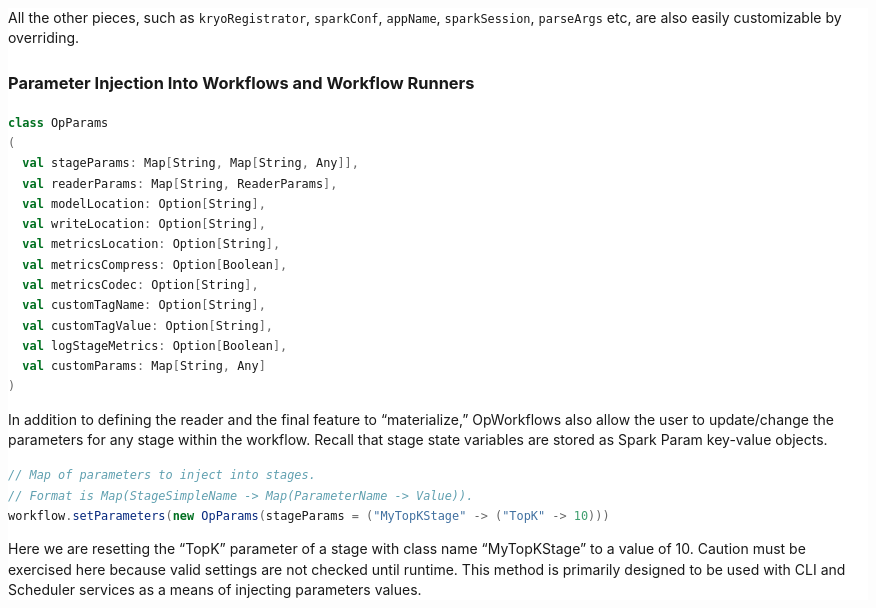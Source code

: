 ```scala
```

All the other pieces, such as `kryoRegistrator`, `sparkConf`, `appName`, `sparkSession`, `parseArgs` etc, are also easily customizable by overriding.

### Parameter Injection Into Workflows and Workflow Runners

```scala
class OpParams
(
  val stageParams: Map[String, Map[String, Any]],
  val readerParams: Map[String, ReaderParams],
  val modelLocation: Option[String],
  val writeLocation: Option[String],
  val metricsLocation: Option[String],
  val metricsCompress: Option[Boolean],
  val metricsCodec: Option[String],
  val customTagName: Option[String],
  val customTagValue: Option[String],
  val logStageMetrics: Option[Boolean],
  val customParams: Map[String, Any]
)
```

In addition to defining the reader and the final feature to “materialize,” OpWorkflows also allow the user to update/change the parameters for any stage within the workflow. Recall that stage state variables are stored as Spark Param key-value objects.

```scala
// Map of parameters to inject into stages.
// Format is Map(StageSimpleName -> Map(ParameterName -> Value)).
workflow.setParameters(new OpParams(stageParams = ("MyTopKStage" -> ("TopK" -> 10)))
```

Here we are resetting the “TopK” parameter of a stage with class name “MyTopKStage” to a value of 10. Caution must be exercised here because valid settings are not checked until runtime. This method is primarily designed to be used with CLI and Scheduler services as a means of injecting parameters values.
